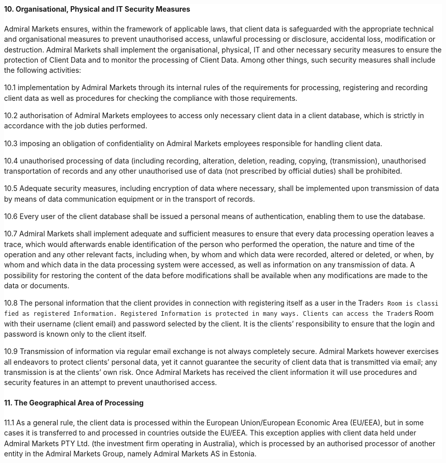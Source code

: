 #### 10\. Organisational, Physical and IT Security Measures

Admiral Markets ensures, within the framework of applicable laws, that client data is safeguarded with the appropriate technical and organisational measures to prevent unauthorised access, unlawful processing or disclosure, accidental loss, modification or destruction. Admiral Markets shall implement the organisational, physical, IT and other necessary security measures to ensure the protection of Client Data and to monitor the processing of Client Data. Among other things, such security measures shall include the following activities:

10.1 implementation by Admiral Markets through its internal rules of the requirements for processing, registering and recording client data as well as procedures for checking the compliance with those requirements.

10.2 authorisation of Admiral Markets employees to access only necessary client data in a client database, which is strictly in accordance with the job duties performed.

10.3 imposing an obligation of confidentiality on Admiral Markets employees responsible for handling client data.

10.4 unauthorised processing of data (including recording, alteration, deletion, reading, copying, (transmission), unauthorised transportation of records and any other unauthorised use of data (not prescribed by official duties) shall be prohibited.

10.5 Adequate security measures, including encryption of data where necessary, shall be implemented upon transmission of data by means of data communication equipment or in the transport of records.

10.6 Every user of the client database shall be issued a personal means of authentication, enabling them to use the database.

10.7 Admiral Markets shall implement adequate and sufficient measures to ensure that every data processing operation leaves a trace, which would afterwards enable identification of the person who performed the operation, the nature and time of the operation and any other relevant facts, including when, by whom and which data were recorded, altered or deleted, or when, by whom and which data in the data processing system were accessed, as well as information on any transmission of data. A possibility for restoring the content of the data before modifications shall be available when any modifications are made to the data or documents.

10.8 The personal information that the client provides in connection with registering itself as a user in the Trader`s Room is classified as registered Information. Registered Information is protected in many ways. Clients can access the Trader`s Room with their username (client email) and password selected by the client. It is the clients’ responsibility to ensure that the login and password is known only to the client itself.

10.9 Transmission of information via regular email exchange is not always completely secure. Admiral Markets however exercises all endeavors to protect clients’ personal data, yet it cannot guarantee the security of client data that is transmitted via email; any transmission is at the clients’ own risk. Once Admiral Markets has received the client information it will use procedures and security features in an attempt to prevent unauthorised access.

#### 11\. The Geographical Area of Processing

11.1 As a general rule, the client data is processed within the European Union/European Economic Area (EU/EEA), but in some cases it is transferred to and processed in countries outside the EU/EEA. This exception applies with client data held under Admiral Markets PTY Ltd. (the investment firm operating in Australia), which is processed by an authorised processor of another entity in the Admiral Markets Group, namely Admiral Markets AS in Estonia.
